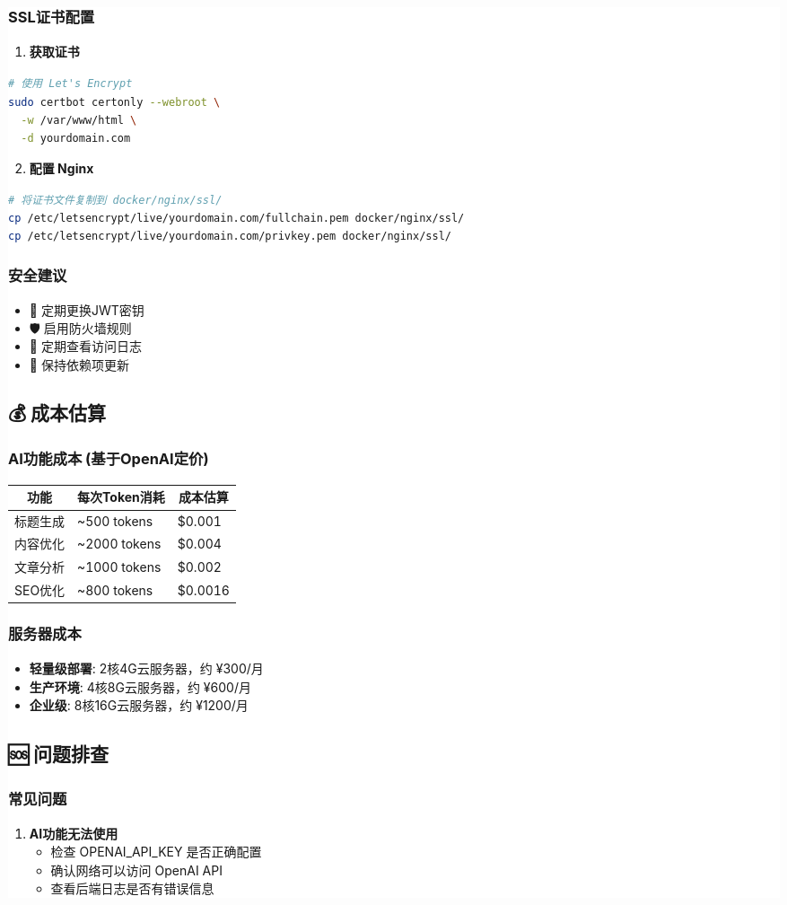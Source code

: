 ### SSL证书配置

1. **获取证书**
```bash
# 使用 Let's Encrypt
sudo certbot certonly --webroot \
  -w /var/www/html \
  -d yourdomain.com
```

2. **配置 Nginx**
```bash
# 将证书文件复制到 docker/nginx/ssl/
cp /etc/letsencrypt/live/yourdomain.com/fullchain.pem docker/nginx/ssl/
cp /etc/letsencrypt/live/yourdomain.com/privkey.pem docker/nginx/ssl/
```

### 安全建议

- 🔐 定期更换JWT密钥
- 🛡️ 启用防火墙规则
- 📝 定期查看访问日志
- 🔄 保持依赖项更新

## 💰 成本估算

### AI功能成本 (基于OpenAI定价)

| 功能 | 每次Token消耗 | 成本估算 |
|------|---------------|----------|
| 标题生成 | ~500 tokens | $0.001 |
| 内容优化 | ~2000 tokens | $0.004 |
| 文章分析 | ~1000 tokens | $0.002 |
| SEO优化 | ~800 tokens | $0.0016 |

### 服务器成本

- **轻量级部署**: 2核4G云服务器，约 ¥300/月
- **生产环境**: 4核8G云服务器，约 ¥600/月
- **企业级**: 8核16G云服务器，约 ¥1200/月

## 🆘 问题排查

### 常见问题

1. **AI功能无法使用**
   - 检查 OPENAI_API_KEY 是否正确配置
   - 确认网络可以访问 OpenAI API
   - 查看后端日志是否有错误信息
